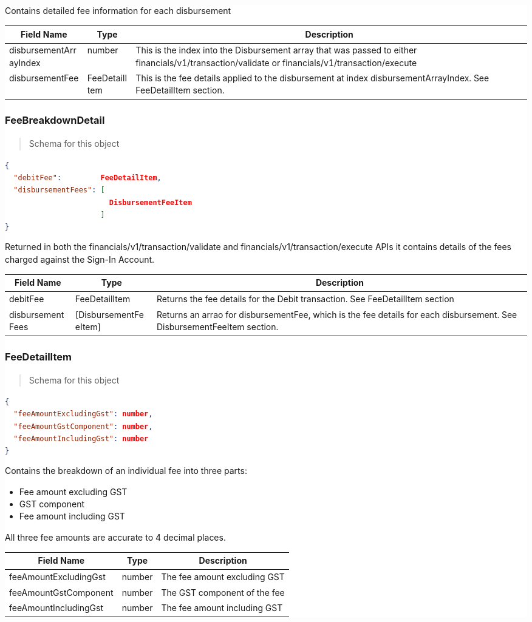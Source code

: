 Contains detailed fee information for each disbursement

Field Name|Type | Description
----|---|-------
disbursementArrayIndex | number | This is the index into the Disbursement array that was passed to either financials/v1/transaction/validate or financials/v1/transaction/execute
disbursementFee | FeeDetailItem | This is the fee details applied to the disbursement at index disbursementArrayIndex. See FeeDetailItem section.

### FeeBreakdownDetail
> Schema for this object

```json
{
  "debitFee":         FeeDetailItem,
  "disbursementFees": [
                        DisbursementFeeItem
                      ]
}
```

Returned in both the financials/v1/transaction/validate and financials/v1/transaction/execute APIs it contains details of the fees charged against the Sign-In Account.

Field Name|Type | Description
----|---|-------
debitFee | FeeDetailItem | Returns the fee details for the Debit transaction. See FeeDetailItem section
disbursementFees | [DisbursementFeeItem] | Returns an arrao for disbursementFee, which is the fee details for each disbursement. See DisbursementFeeItem section.

### FeeDetailItem
> Schema for this object

```json
{
  "feeAmountExcludingGst": number,
  "feeAmountGstComponent": number,
  "feeAmountIncludingGst": number
}
```

Contains the breakdown of an individual fee into three parts:

 - Fee amount excluding GST
 - GST component
 - Fee amount including GST

All three fee amounts are accurate to 4 decimal places.


Field Name|Type | Description
----|---|-------
feeAmountExcludingGst | number | The fee amount excluding GST
feeAmountGstComponent | number | The GST component of the fee
feeAmountIncludingGst | number | The fee amount including GST
